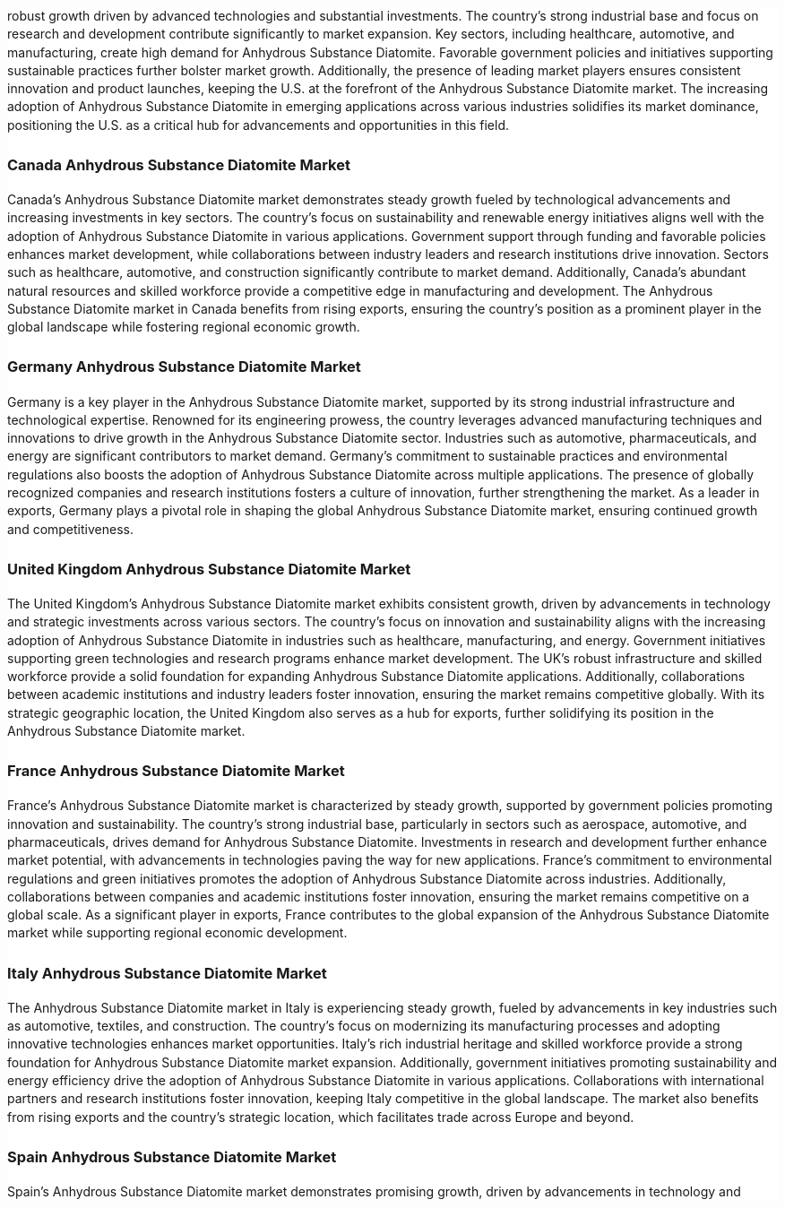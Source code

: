 robust growth driven by advanced technologies and substantial investments. The country&rsquo;s strong industrial base and focus on research and development contribute significantly to market expansion. Key sectors, including healthcare, automotive, and manufacturing, create high demand for Anhydrous Substance Diatomite. Favorable government policies and initiatives supporting sustainable practices further bolster market growth. Additionally, the presence of leading market players ensures consistent innovation and product launches, keeping the U.S. at the forefront of the Anhydrous Substance Diatomite market. The increasing adoption of Anhydrous Substance Diatomite in emerging applications across various industries solidifies its market dominance, positioning the U.S. as a critical hub for advancements and opportunities in this field.</p><h3>Canada Anhydrous Substance Diatomite Market</h3><p>Canada&rsquo;s Anhydrous Substance Diatomite market demonstrates steady growth fueled by technological advancements and increasing investments in key sectors. The country&rsquo;s focus on sustainability and renewable energy initiatives aligns well with the adoption of Anhydrous Substance Diatomite in various applications. Government support through funding and favorable policies enhances market development, while collaborations between industry leaders and research institutions drive innovation. Sectors such as healthcare, automotive, and construction significantly contribute to market demand. Additionally, Canada&rsquo;s abundant natural resources and skilled workforce provide a competitive edge in manufacturing and development. The Anhydrous Substance Diatomite market in Canada benefits from rising exports, ensuring the country&rsquo;s position as a prominent player in the global landscape while fostering regional economic growth.</p><h3>Germany Anhydrous Substance Diatomite Market</h3><p>Germany is a key player in the Anhydrous Substance Diatomite market, supported by its strong industrial infrastructure and technological expertise. Renowned for its engineering prowess, the country leverages advanced manufacturing techniques and innovations to drive growth in the Anhydrous Substance Diatomite sector. Industries such as automotive, pharmaceuticals, and energy are significant contributors to market demand. Germany&rsquo;s commitment to sustainable practices and environmental regulations also boosts the adoption of Anhydrous Substance Diatomite across multiple applications. The presence of globally recognized companies and research institutions fosters a culture of innovation, further strengthening the market. As a leader in exports, Germany plays a pivotal role in shaping the global Anhydrous Substance Diatomite market, ensuring continued growth and competitiveness.</p><h3>United Kingdom Anhydrous Substance Diatomite Market</h3><p>The United Kingdom&rsquo;s Anhydrous Substance Diatomite market exhibits consistent growth, driven by advancements in technology and strategic investments across various sectors. The country&rsquo;s focus on innovation and sustainability aligns with the increasing adoption of Anhydrous Substance Diatomite in industries such as healthcare, manufacturing, and energy. Government initiatives supporting green technologies and research programs enhance market development. The UK&rsquo;s robust infrastructure and skilled workforce provide a solid foundation for expanding Anhydrous Substance Diatomite applications. Additionally, collaborations between academic institutions and industry leaders foster innovation, ensuring the market remains competitive globally. With its strategic geographic location, the United Kingdom also serves as a hub for exports, further solidifying its position in the Anhydrous Substance Diatomite market.</p><h3>France Anhydrous Substance Diatomite Market</h3><p>France&rsquo;s Anhydrous Substance Diatomite market is characterized by steady growth, supported by government policies promoting innovation and sustainability. The country&rsquo;s strong industrial base, particularly in sectors such as aerospace, automotive, and pharmaceuticals, drives demand for Anhydrous Substance Diatomite. Investments in research and development further enhance market potential, with advancements in technologies paving the way for new applications. France&rsquo;s commitment to environmental regulations and green initiatives promotes the adoption of Anhydrous Substance Diatomite across industries. Additionally, collaborations between companies and academic institutions foster innovation, ensuring the market remains competitive on a global scale. As a significant player in exports, France contributes to the global expansion of the Anhydrous Substance Diatomite market while supporting regional economic development.</p><h3>Italy Anhydrous Substance Diatomite Market</h3><p>The Anhydrous Substance Diatomite market in Italy is experiencing steady growth, fueled by advancements in key industries such as automotive, textiles, and construction. The country&rsquo;s focus on modernizing its manufacturing processes and adopting innovative technologies enhances market opportunities. Italy&rsquo;s rich industrial heritage and skilled workforce provide a strong foundation for Anhydrous Substance Diatomite market expansion. Additionally, government initiatives promoting sustainability and energy efficiency drive the adoption of Anhydrous Substance Diatomite in various applications. Collaborations with international partners and research institutions foster innovation, keeping Italy competitive in the global landscape. The market also benefits from rising exports and the country&rsquo;s strategic location, which facilitates trade across Europe and beyond.</p><h3>Spain Anhydrous Substance Diatomite Market</h3><p>Spain&rsquo;s Anhydrous Substance Diatomite market demonstrates promising growth, driven by advancements in technology and
